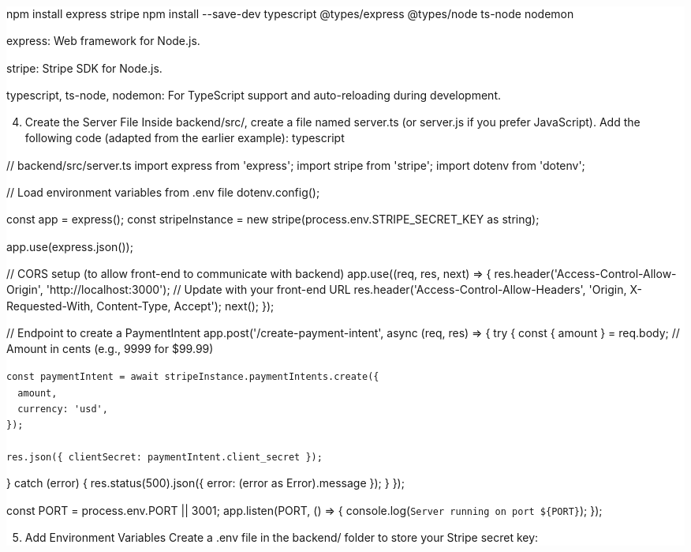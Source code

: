 npm install express stripe
npm install --save-dev typescript @types/express @types/node ts-node nodemon

express: Web framework for Node.js.

stripe: Stripe SDK for Node.js.

typescript, ts-node, nodemon: For TypeScript support and auto-reloading during development.

4. Create the Server File
Inside backend/src/, create a file named server.ts (or server.js if you prefer JavaScript). Add the following code (adapted from the earlier example):
typescript

// backend/src/server.ts
import express from 'express';
import stripe from 'stripe';
import dotenv from 'dotenv';

// Load environment variables from .env file
dotenv.config();

const app = express();
const stripeInstance = new stripe(process.env.STRIPE_SECRET_KEY as string);

app.use(express.json());

// CORS setup (to allow front-end to communicate with backend)
app.use((req, res, next) => {
  res.header('Access-Control-Allow-Origin', 'http://localhost:3000'); // Update with your front-end URL
  res.header('Access-Control-Allow-Headers', 'Origin, X-Requested-With, Content-Type, Accept');
  next();
});

// Endpoint to create a PaymentIntent
app.post('/create-payment-intent', async (req, res) => {
  try {
    const { amount } = req.body; // Amount in cents (e.g., 9999 for $99.99)

    const paymentIntent = await stripeInstance.paymentIntents.create({
      amount,
      currency: 'usd',
    });

    res.json({ clientSecret: paymentIntent.client_secret });
  } catch (error) {
    res.status(500).json({ error: (error as Error).message });
  }
});

const PORT = process.env.PORT || 3001;
app.listen(PORT, () => {
  console.log(`Server running on port ${PORT}`);
});

5. Add Environment Variables
Create a .env file in the backend/ folder to store your Stripe secret key:

